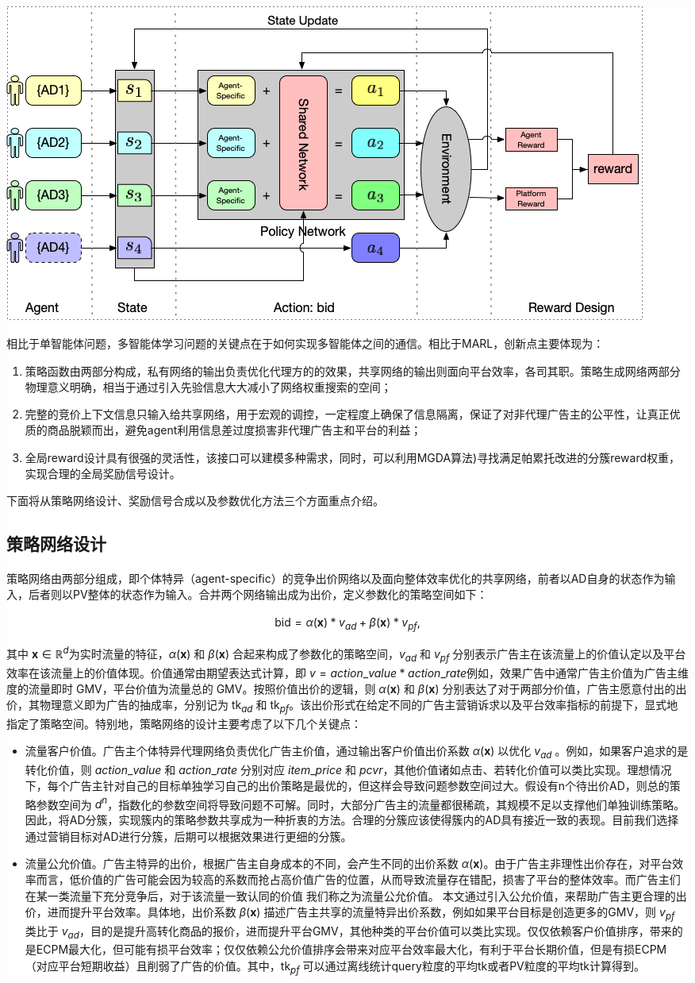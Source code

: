 ![avatar](/images/计算广告/ad-36.png)

相比于单智能体问题，多智能体学习问题的关键点在于如何实现多智能体之间的通信。相比于MARL，创新点主要体现为：

1. 策略函数由两部分构成，私有网络的输出负责优化代理方的的效果，共享网络的输出则面向平台效率，各司其职。策略生成网络两部分物理意义明确，相当于通过引入先验信息大大减小了网络权重搜索的空间；

2. 完整的竞价上下文信息只输入给共享网络，用于宏观的调控，一定程度上确保了信息隔离，保证了对非代理广告主的公平性，让真正优质的商品脱颖而出，避免agent利用信息差过度损害非代理广告主和平台的利益；

3. 全局reward设计具有很强的灵活性，该接口可以建模多种需求，同时，可以利用MGDA算法)寻找满足帕累托改进的分簇reward权重，实现合理的全局奖励信号设计。

下面将从策略网络设计、奖励信号合成以及参数优化方法三个方面重点介绍。

##  策略网络设计

策略网络由两部分组成，即个体特异（agent-specific）的竞争出价网络以及面向整体效率优化的共享网络，前者以AD自身的状态作为输入，后者则以PV整体的状态作为输入。合并两个网络输出成为出价，定义参数化的策略空间如下：

$$ \text{bid} = \alpha(\mathbf{x}) * v_{ad} + \beta(\mathbf{x})*v_{pf}, $$

其中 $\mathbf{x} \in \mathbb{R}^d$为实时流量的特征，$\alpha(\mathbf{x})$ 和 $\beta(\mathbf{x})$ 合起来构成了参数化的策略空间，$v_{ad}$ 和 $v_{pf}$ 分别表示广告主在该流量上的价值认定以及平台效率在该流量上的价值体现。价值通常由期望表达式计算，即 $v = action\_value * action\_rate$例如，效果广告中通常广告主价值为广告主维度的流量即时 GMV，平台价值为流量总的 GMV。按照价值出价的逻辑，则 $\alpha(\mathbf{x})$ 和 $\beta(\mathbf{x})$ 分别表达了对于两部分价值，广告主愿意付出的出价，其物理意义即为广告的抽成率，分别记为 $\text{tk}_{ad}$ 和 $\text{tk}_{pf}$。该出价形式在给定不同的广告主营销诉求以及平台效率指标的前提下，显式地指定了策略空间。特别地，策略网络的设计主要考虑了以下几个关键点：

* 流量客户价值。广告主个体特异代理网络负责优化广告主价值，通过输出客户价值出价系数 $\alpha(\mathbf{x})$ 以优化 $v_{ad}$ 。例如，如果客户追求的是转化价值，则 $action\_value$ 和 $action\_rate$ 分别对应 $item\_price$ 和 $pcvr$，其他价值诸如点击、若转化价值可以类比实现。理想情况下，每个广告主针对自己的目标单独学习自己的出价策略是最优的，但这样会导致问题参数空间过大。假设有n个待出价AD，则总的策略参数空间为 $d^n$，指数化的参数空间将导致问题不可解。同时，大部分广告主的流量都很稀疏，其规模不足以支撑他们单独训练策略。因此，将AD分簇，实现簇内的策略参数共享成为一种折衷的方法。合理的分簇应该使得簇内的AD具有接近一致的表现。目前我们选择通过营销目标对AD进行分簇，后期可以根据效果进行更细的分簇。

* 流量公允价值。广告主特异的出价，根据广告主自身成本的不同，会产生不同的出价系数 $\alpha(\mathbf{x})$。由于广告主非理性出价存在，对平台效率而言，低价值的广告可能会因为较高的系数而抢占高价值广告的位置，从而导致流量存在错配，损害了平台的整体效率。而广告主们在某一类流量下充分竞争后，对于该流量一致认同的价值 我们称之为流量公允价值。 本文通过引入公允价值，来帮助广告主更合理的出价，进而提升平台效率。具体地，出价系数 $\beta(\mathbf{x})$ 描述广告主共享的流量特异出价系数，例如如果平台目标是创造更多的GMV，则 $v_{pf}$ 类比于 $v_{ad}$，目的是提升高转化商品的报价，进而提升平台GMV，其他种类的平台价值可以类比实现。仅仅依赖客户价值排序，带来的是ECPM最大化，但可能有损平台效率；仅仅依赖公允价值排序会带来对应平台效率最大化，有利于平台长期价值，但是有损ECPM（对应平台短期收益）且削弱了广告的价值。其中，$\text{tk}_{pf}$ 可以通过离线统计query粒度的平均tk或者PV粒度的平均tk计算得到。

